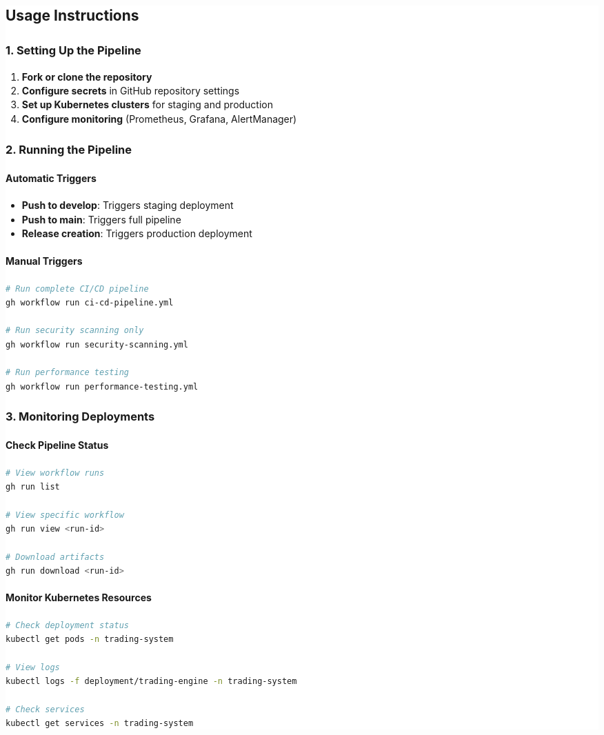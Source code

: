 ## Usage Instructions

### 1. Setting Up the Pipeline

1. **Fork or clone the repository**
2. **Configure secrets** in GitHub repository settings
3. **Set up Kubernetes clusters** for staging and production
4. **Configure monitoring** (Prometheus, Grafana, AlertManager)

### 2. Running the Pipeline

#### Automatic Triggers
- **Push to develop**: Triggers staging deployment
- **Push to main**: Triggers full pipeline
- **Release creation**: Triggers production deployment

#### Manual Triggers
```bash
# Run complete CI/CD pipeline
gh workflow run ci-cd-pipeline.yml

# Run security scanning only
gh workflow run security-scanning.yml

# Run performance testing
gh workflow run performance-testing.yml
```

### 3. Monitoring Deployments

#### Check Pipeline Status
```bash
# View workflow runs
gh run list

# View specific workflow
gh run view <run-id>

# Download artifacts
gh run download <run-id>
```

#### Monitor Kubernetes Resources
```bash
# Check deployment status
kubectl get pods -n trading-system

# View logs
kubectl logs -f deployment/trading-engine -n trading-system

# Check services
kubectl get services -n trading-system
```
